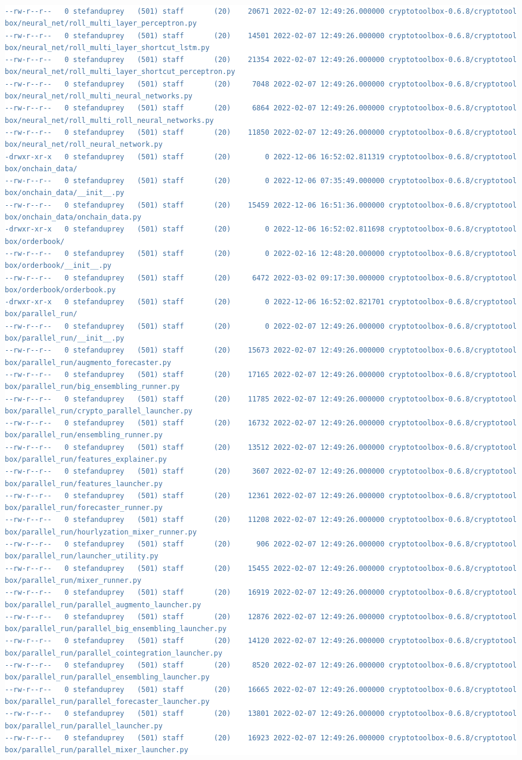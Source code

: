 ```diff
--rw-r--r--   0 stefanduprey   (501) staff       (20)    20671 2022-02-07 12:49:26.000000 cryptotoolbox-0.6.8/cryptotoolbox/neural_net/roll_multi_layer_perceptron.py
--rw-r--r--   0 stefanduprey   (501) staff       (20)    14501 2022-02-07 12:49:26.000000 cryptotoolbox-0.6.8/cryptotoolbox/neural_net/roll_multi_layer_shortcut_lstm.py
--rw-r--r--   0 stefanduprey   (501) staff       (20)    21354 2022-02-07 12:49:26.000000 cryptotoolbox-0.6.8/cryptotoolbox/neural_net/roll_multi_layer_shortcut_perceptron.py
--rw-r--r--   0 stefanduprey   (501) staff       (20)     7048 2022-02-07 12:49:26.000000 cryptotoolbox-0.6.8/cryptotoolbox/neural_net/roll_multi_neural_networks.py
--rw-r--r--   0 stefanduprey   (501) staff       (20)     6864 2022-02-07 12:49:26.000000 cryptotoolbox-0.6.8/cryptotoolbox/neural_net/roll_multi_roll_neural_networks.py
--rw-r--r--   0 stefanduprey   (501) staff       (20)    11850 2022-02-07 12:49:26.000000 cryptotoolbox-0.6.8/cryptotoolbox/neural_net/roll_neural_network.py
-drwxr-xr-x   0 stefanduprey   (501) staff       (20)        0 2022-12-06 16:52:02.811319 cryptotoolbox-0.6.8/cryptotoolbox/onchain_data/
--rw-r--r--   0 stefanduprey   (501) staff       (20)        0 2022-12-06 07:35:49.000000 cryptotoolbox-0.6.8/cryptotoolbox/onchain_data/__init__.py
--rw-r--r--   0 stefanduprey   (501) staff       (20)    15459 2022-12-06 16:51:36.000000 cryptotoolbox-0.6.8/cryptotoolbox/onchain_data/onchain_data.py
-drwxr-xr-x   0 stefanduprey   (501) staff       (20)        0 2022-12-06 16:52:02.811698 cryptotoolbox-0.6.8/cryptotoolbox/orderbook/
--rw-r--r--   0 stefanduprey   (501) staff       (20)        0 2022-02-16 12:48:20.000000 cryptotoolbox-0.6.8/cryptotoolbox/orderbook/__init__.py
--rw-r--r--   0 stefanduprey   (501) staff       (20)     6472 2022-03-02 09:17:30.000000 cryptotoolbox-0.6.8/cryptotoolbox/orderbook/orderbook.py
-drwxr-xr-x   0 stefanduprey   (501) staff       (20)        0 2022-12-06 16:52:02.821701 cryptotoolbox-0.6.8/cryptotoolbox/parallel_run/
--rw-r--r--   0 stefanduprey   (501) staff       (20)        0 2022-02-07 12:49:26.000000 cryptotoolbox-0.6.8/cryptotoolbox/parallel_run/__init__.py
--rw-r--r--   0 stefanduprey   (501) staff       (20)    15673 2022-02-07 12:49:26.000000 cryptotoolbox-0.6.8/cryptotoolbox/parallel_run/augmento_forecaster.py
--rw-r--r--   0 stefanduprey   (501) staff       (20)    17165 2022-02-07 12:49:26.000000 cryptotoolbox-0.6.8/cryptotoolbox/parallel_run/big_ensembling_runner.py
--rw-r--r--   0 stefanduprey   (501) staff       (20)    11785 2022-02-07 12:49:26.000000 cryptotoolbox-0.6.8/cryptotoolbox/parallel_run/crypto_parallel_launcher.py
--rw-r--r--   0 stefanduprey   (501) staff       (20)    16732 2022-02-07 12:49:26.000000 cryptotoolbox-0.6.8/cryptotoolbox/parallel_run/ensembling_runner.py
--rw-r--r--   0 stefanduprey   (501) staff       (20)    13512 2022-02-07 12:49:26.000000 cryptotoolbox-0.6.8/cryptotoolbox/parallel_run/features_explainer.py
--rw-r--r--   0 stefanduprey   (501) staff       (20)     3607 2022-02-07 12:49:26.000000 cryptotoolbox-0.6.8/cryptotoolbox/parallel_run/features_launcher.py
--rw-r--r--   0 stefanduprey   (501) staff       (20)    12361 2022-02-07 12:49:26.000000 cryptotoolbox-0.6.8/cryptotoolbox/parallel_run/forecaster_runner.py
--rw-r--r--   0 stefanduprey   (501) staff       (20)    11208 2022-02-07 12:49:26.000000 cryptotoolbox-0.6.8/cryptotoolbox/parallel_run/hourlyzation_mixer_runner.py
--rw-r--r--   0 stefanduprey   (501) staff       (20)      906 2022-02-07 12:49:26.000000 cryptotoolbox-0.6.8/cryptotoolbox/parallel_run/launcher_utility.py
--rw-r--r--   0 stefanduprey   (501) staff       (20)    15455 2022-02-07 12:49:26.000000 cryptotoolbox-0.6.8/cryptotoolbox/parallel_run/mixer_runner.py
--rw-r--r--   0 stefanduprey   (501) staff       (20)    16919 2022-02-07 12:49:26.000000 cryptotoolbox-0.6.8/cryptotoolbox/parallel_run/parallel_augmento_launcher.py
--rw-r--r--   0 stefanduprey   (501) staff       (20)    12876 2022-02-07 12:49:26.000000 cryptotoolbox-0.6.8/cryptotoolbox/parallel_run/parallel_big_ensembling_launcher.py
--rw-r--r--   0 stefanduprey   (501) staff       (20)    14120 2022-02-07 12:49:26.000000 cryptotoolbox-0.6.8/cryptotoolbox/parallel_run/parallel_cointegration_launcher.py
--rw-r--r--   0 stefanduprey   (501) staff       (20)     8520 2022-02-07 12:49:26.000000 cryptotoolbox-0.6.8/cryptotoolbox/parallel_run/parallel_ensembling_launcher.py
--rw-r--r--   0 stefanduprey   (501) staff       (20)    16665 2022-02-07 12:49:26.000000 cryptotoolbox-0.6.8/cryptotoolbox/parallel_run/parallel_forecaster_launcher.py
--rw-r--r--   0 stefanduprey   (501) staff       (20)    13801 2022-02-07 12:49:26.000000 cryptotoolbox-0.6.8/cryptotoolbox/parallel_run/parallel_launcher.py
--rw-r--r--   0 stefanduprey   (501) staff       (20)    16923 2022-02-07 12:49:26.000000 cryptotoolbox-0.6.8/cryptotoolbox/parallel_run/parallel_mixer_launcher.py
```